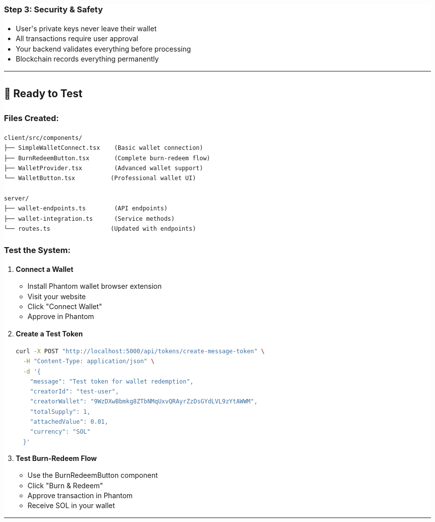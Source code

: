 ### **Step 3: Security & Safety**
- User's private keys never leave their wallet
- All transactions require user approval
- Your backend validates everything before processing
- Blockchain records everything permanently

---

## 🚀 Ready to Test

### **Files Created:**
```
client/src/components/
├── SimpleWalletConnect.tsx    (Basic wallet connection)
├── BurnRedeemButton.tsx       (Complete burn-redeem flow)
├── WalletProvider.tsx         (Advanced wallet support)
└── WalletButton.tsx          (Professional wallet UI)

server/
├── wallet-endpoints.ts        (API endpoints)
├── wallet-integration.ts      (Service methods)
└── routes.ts                 (Updated with endpoints)
```

### **Test the System:**

1. **Connect a Wallet**
   - Install Phantom wallet browser extension
   - Visit your website
   - Click "Connect Wallet" 
   - Approve in Phantom

2. **Create a Test Token**
   ```bash
   curl -X POST "http://localhost:5000/api/tokens/create-message-token" \
     -H "Content-Type: application/json" \
     -d '{
       "message": "Test token for wallet redemption",
       "creatorId": "test-user",
       "creatorWallet": "9WzDXwBbmkg8ZTbNMqUxvQRAyrZzDsGYdLVL9zYtAWWM",
       "totalSupply": 1,
       "attachedValue": 0.01,
       "currency": "SOL"
     }'
   ```

3. **Test Burn-Redeem Flow**
   - Use the BurnRedeemButton component
   - Click "Burn & Redeem"
   - Approve transaction in Phantom
   - Receive SOL in your wallet

---
